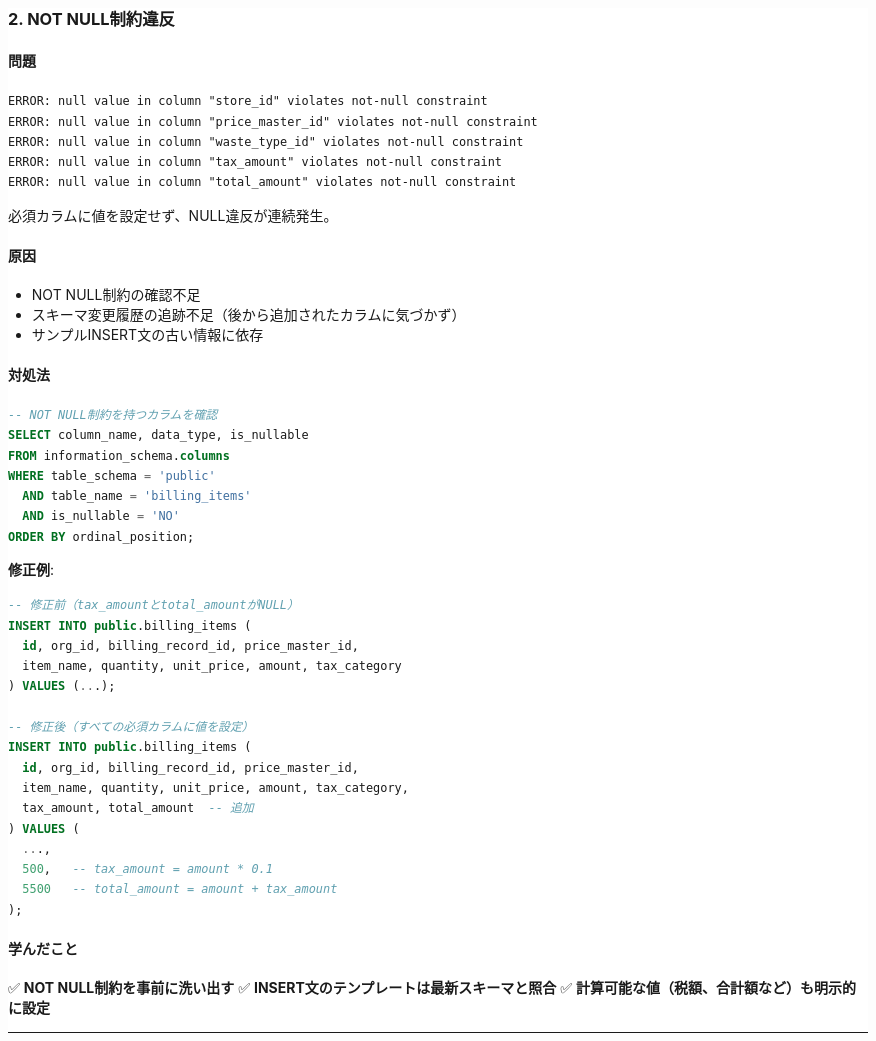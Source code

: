 ### 2. NOT NULL制約違反

#### 問題
```
ERROR: null value in column "store_id" violates not-null constraint
ERROR: null value in column "price_master_id" violates not-null constraint
ERROR: null value in column "waste_type_id" violates not-null constraint
ERROR: null value in column "tax_amount" violates not-null constraint
ERROR: null value in column "total_amount" violates not-null constraint
```

必須カラムに値を設定せず、NULL違反が連続発生。

#### 原因
- NOT NULL制約の確認不足
- スキーマ変更履歴の追跡不足（後から追加されたカラムに気づかず）
- サンプルINSERT文の古い情報に依存

#### 対処法
```sql
-- NOT NULL制約を持つカラムを確認
SELECT column_name, data_type, is_nullable 
FROM information_schema.columns 
WHERE table_schema = 'public' 
  AND table_name = 'billing_items'
  AND is_nullable = 'NO'
ORDER BY ordinal_position;
```

**修正例**:
```sql
-- 修正前（tax_amountとtotal_amountがNULL）
INSERT INTO public.billing_items (
  id, org_id, billing_record_id, price_master_id,
  item_name, quantity, unit_price, amount, tax_category
) VALUES (...);

-- 修正後（すべての必須カラムに値を設定）
INSERT INTO public.billing_items (
  id, org_id, billing_record_id, price_master_id,
  item_name, quantity, unit_price, amount, tax_category,
  tax_amount, total_amount  -- 追加
) VALUES (
  ..., 
  500,   -- tax_amount = amount * 0.1
  5500   -- total_amount = amount + tax_amount
);
```

#### 学んだこと
✅ **NOT NULL制約を事前に洗い出す**
✅ **INSERT文のテンプレートは最新スキーマと照合**
✅ **計算可能な値（税額、合計額など）も明示的に設定**

---